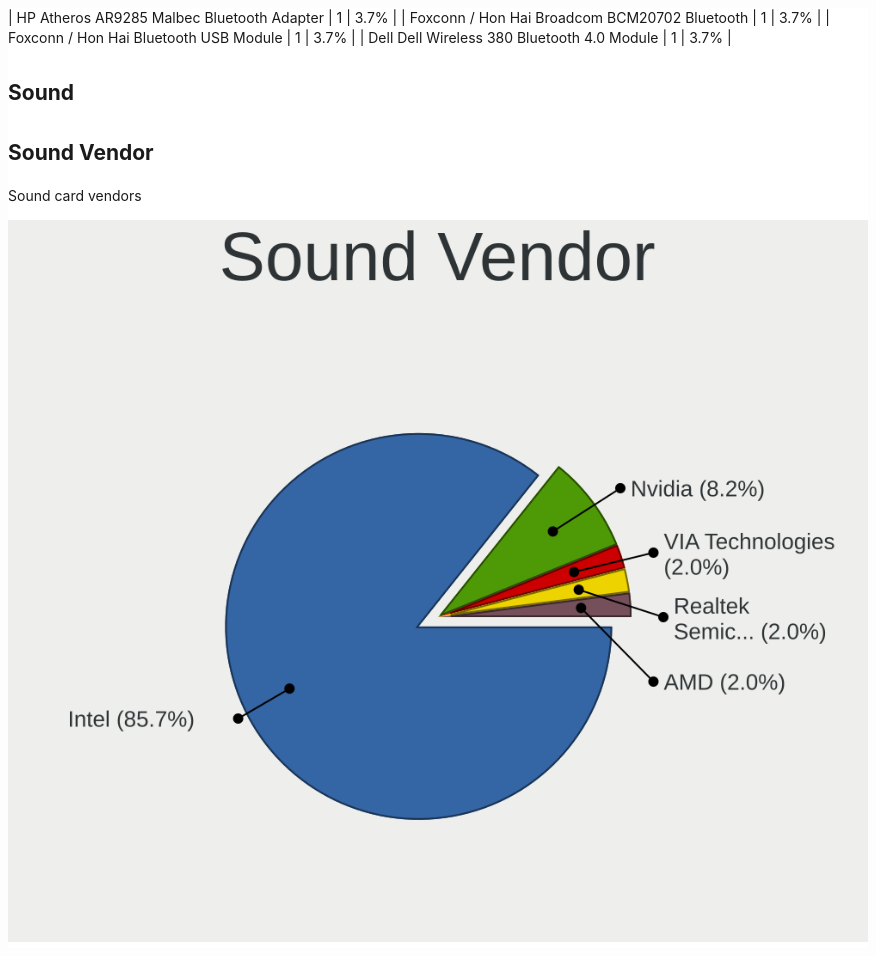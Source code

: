 | HP Atheros AR9285 Malbec Bluetooth Adapter             | 1         | 3.7%    |
| Foxconn / Hon Hai Broadcom BCM20702 Bluetooth          | 1         | 3.7%    |
| Foxconn / Hon Hai Bluetooth USB Module                 | 1         | 3.7%    |
| Dell Dell Wireless 380 Bluetooth 4.0 Module            | 1         | 3.7%    |

Sound
-----

Sound Vendor
------------

Sound card vendors

![Sound Vendor](./images/pie_chart_bsd/snd_vendor.svg)
